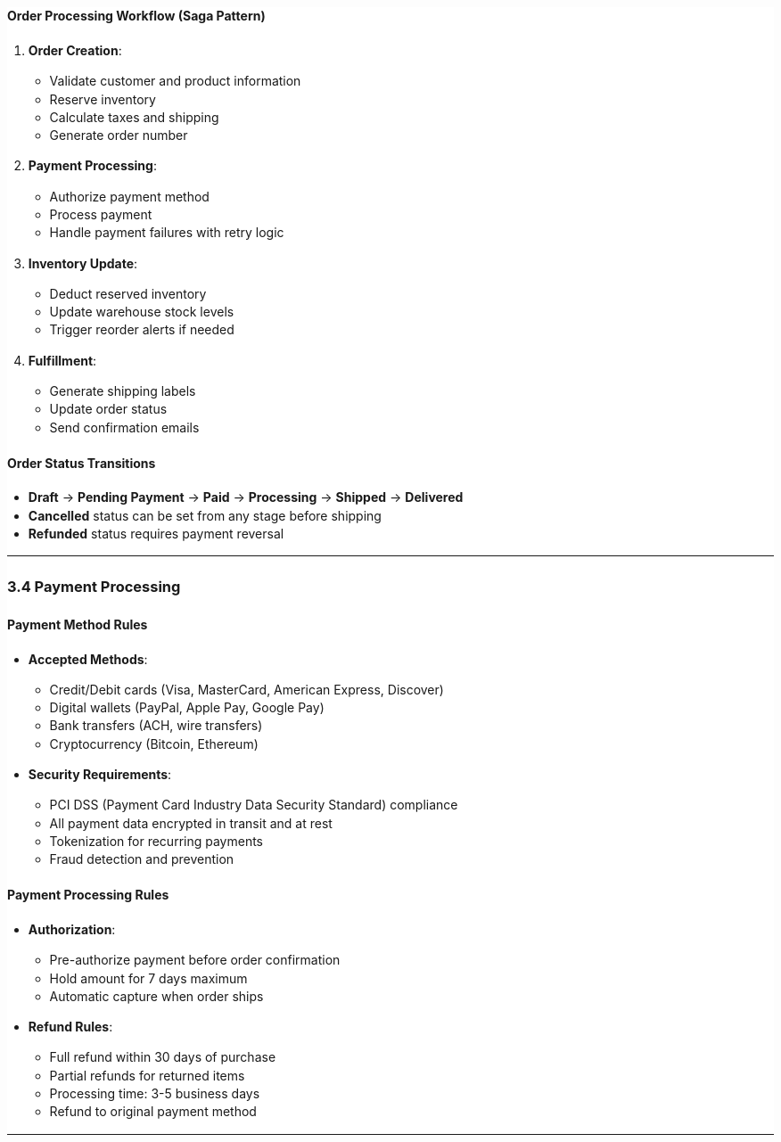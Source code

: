 #### **Order Processing Workflow (Saga Pattern)**
1. **Order Creation**:
   - Validate customer and product information
   - Reserve inventory
   - Calculate taxes and shipping
   - Generate order number

2. **Payment Processing**:
   - Authorize payment method
   - Process payment
   - Handle payment failures with retry logic

3. **Inventory Update**:
   - Deduct reserved inventory
   - Update warehouse stock levels
   - Trigger reorder alerts if needed

4. **Fulfillment**:
   - Generate shipping labels
   - Update order status
   - Send confirmation emails

#### **Order Status Transitions**
- **Draft** → **Pending Payment** → **Paid** → **Processing** → **Shipped** → **Delivered**
- **Cancelled** status can be set from any stage before shipping
- **Refunded** status requires payment reversal

---

### **3.4 Payment Processing**

#### **Payment Method Rules**
- **Accepted Methods**:
  - Credit/Debit cards (Visa, MasterCard, American Express, Discover)
  - Digital wallets (PayPal, Apple Pay, Google Pay)
  - Bank transfers (ACH, wire transfers)
  - Cryptocurrency (Bitcoin, Ethereum)

- **Security Requirements**:
  - PCI DSS (Payment Card Industry Data Security Standard) compliance
  - All payment data encrypted in transit and at rest
  - Tokenization for recurring payments
  - Fraud detection and prevention

#### **Payment Processing Rules**
- **Authorization**:
  - Pre-authorize payment before order confirmation
  - Hold amount for 7 days maximum
  - Automatic capture when order ships

- **Refund Rules**:
  - Full refund within 30 days of purchase
  - Partial refunds for returned items
  - Processing time: 3-5 business days
  - Refund to original payment method

---